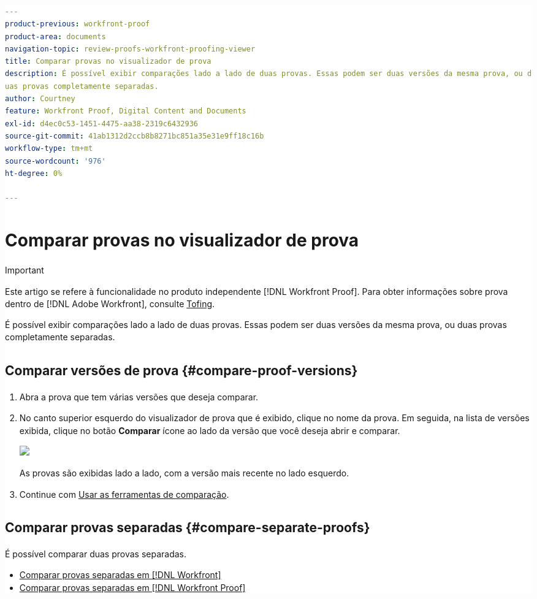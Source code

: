 ```yaml
---
product-previous: workfront-proof
product-area: documents
navigation-topic: review-proofs-workfront-proofing-viewer
title: Comparar provas no visualizador de prova
description: É possível exibir comparações lado a lado de duas provas. Essas podem ser duas versões da mesma prova, ou duas provas completamente separadas.
author: Courtney
feature: Workfront Proof, Digital Content and Documents
exl-id: d4ec0c53-1451-4475-aa38-2319c6432936
source-git-commit: 41ab1312d2ccb8b8271bc851a35e31e9ff18c16b
workflow-type: tm+mt
source-wordcount: '976'
ht-degree: 0%

---
```


# Comparar provas no visualizador de prova

>[!IMPORTANT]
>
>Este artigo se refere à funcionalidade no produto independente [!DNL Workfront Proof]. Para obter informações sobre prova dentro de [!DNL Adobe Workfront], consulte [Tofing](../../../review-and-approve-work/proofing/proofing.md).

É possível exibir comparações lado a lado de duas provas. Essas podem ser duas versões da mesma prova, ou duas provas completamente separadas.

## Comparar versões de prova {#compare-proof-versions}

1. Abra a prova que tem várias versões que deseja comparar.
1. No canto superior esquerdo do visualizador de prova que é exibido, clique no nome da prova. Em seguida, na lista de versões exibida, clique no botão **Comparar** ícone ao lado da versão que você deseja abrir e comparar.

   ![](assets/compare-proofs-choose-version-350x115.jpg)

   As provas são exibidas lado a lado, com a versão mais recente no lado esquerdo.

   

   

1. Continue com [Usar as ferramentas de comparação](#use-the-compare-tools).

## Comparar provas separadas {#compare-separate-proofs}

É possível comparar duas provas separadas.

* [Comparar provas separadas em [!DNL Workfront]](#compare-separate-proofs-in-workfront)
* [Comparar provas separadas em [!DNL Workfront Proof]](#compare-separate-proofs-in-workfront-proof)
